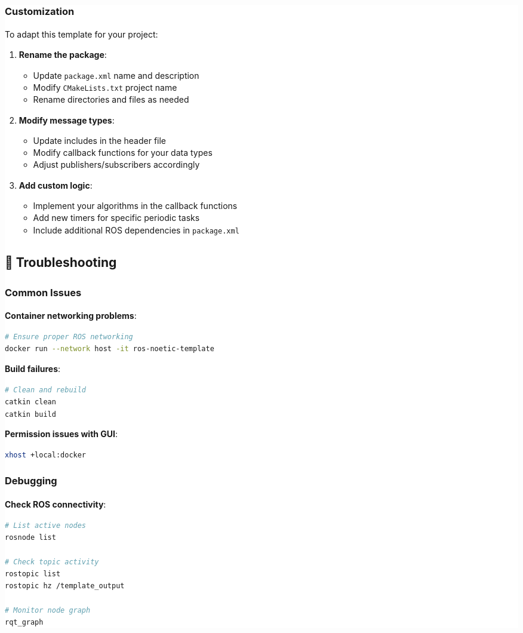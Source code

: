 ### Customization

To adapt this template for your project:

1. **Rename the package**:
   - Update `package.xml` name and description
   - Modify `CMakeLists.txt` project name
   - Rename directories and files as needed

2. **Modify message types**:
   - Update includes in the header file
   - Modify callback functions for your data types
   - Adjust publishers/subscribers accordingly

3. **Add custom logic**:
   - Implement your algorithms in the callback functions
   - Add new timers for specific periodic tasks
   - Include additional ROS dependencies in `package.xml`

## 🐛 Troubleshooting

### Common Issues

**Container networking problems**:
```bash
# Ensure proper ROS networking
docker run --network host -it ros-noetic-template
```

**Build failures**:
```bash
# Clean and rebuild
catkin clean
catkin build
```

**Permission issues with GUI**:
```bash
xhost +local:docker
```

### Debugging

**Check ROS connectivity**:
```bash
# List active nodes
rosnode list

# Check topic activity
rostopic list
rostopic hz /template_output

# Monitor node graph
rqt_graph
```

